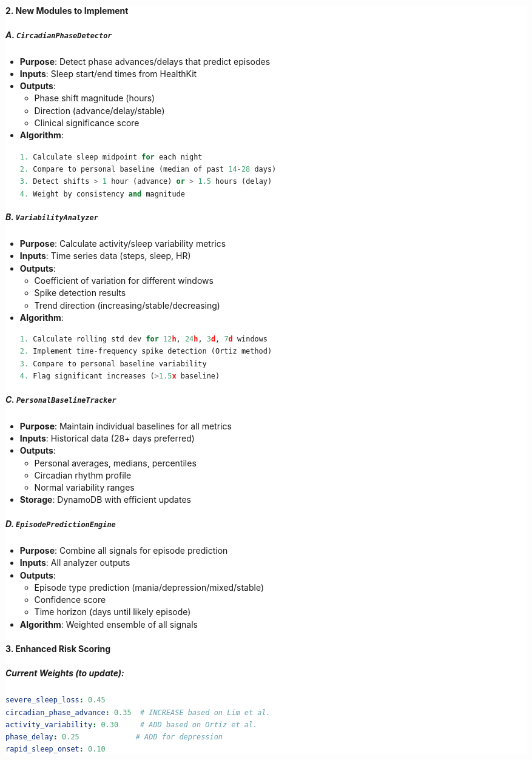 #### 2. New Modules to Implement

##### A. `CircadianPhaseDetector`
- **Purpose**: Detect phase advances/delays that predict episodes
- **Inputs**: Sleep start/end times from HealthKit
- **Outputs**: 
  - Phase shift magnitude (hours)
  - Direction (advance/delay/stable)
  - Clinical significance score
- **Algorithm**:
  ```python
  1. Calculate sleep midpoint for each night
  2. Compare to personal baseline (median of past 14-28 days)
  3. Detect shifts > 1 hour (advance) or > 1.5 hours (delay)
  4. Weight by consistency and magnitude
  ```

##### B. `VariabilityAnalyzer`
- **Purpose**: Calculate activity/sleep variability metrics
- **Inputs**: Time series data (steps, sleep, HR)
- **Outputs**:
  - Coefficient of variation for different windows
  - Spike detection results
  - Trend direction (increasing/stable/decreasing)
- **Algorithm**:
  ```python
  1. Calculate rolling std dev for 12h, 24h, 3d, 7d windows
  2. Implement time-frequency spike detection (Ortiz method)
  3. Compare to personal baseline variability
  4. Flag significant increases (>1.5x baseline)
  ```

##### C. `PersonalBaselineTracker`
- **Purpose**: Maintain individual baselines for all metrics
- **Inputs**: Historical data (28+ days preferred)
- **Outputs**:
  - Personal averages, medians, percentiles
  - Circadian rhythm profile
  - Normal variability ranges
- **Storage**: DynamoDB with efficient updates

##### D. `EpisodePredictionEngine`
- **Purpose**: Combine all signals for episode prediction
- **Inputs**: All analyzer outputs
- **Outputs**:
  - Episode type prediction (mania/depression/mixed/stable)
  - Confidence score
  - Time horizon (days until likely episode)
- **Algorithm**: Weighted ensemble of all signals

#### 3. Enhanced Risk Scoring

##### Current Weights (to update):
```yaml
severe_sleep_loss: 0.45
circadian_phase_advance: 0.35  # INCREASE based on Lim et al.
activity_variability: 0.30     # ADD based on Ortiz et al.
phase_delay: 0.25             # ADD for depression
rapid_sleep_onset: 0.10
```
